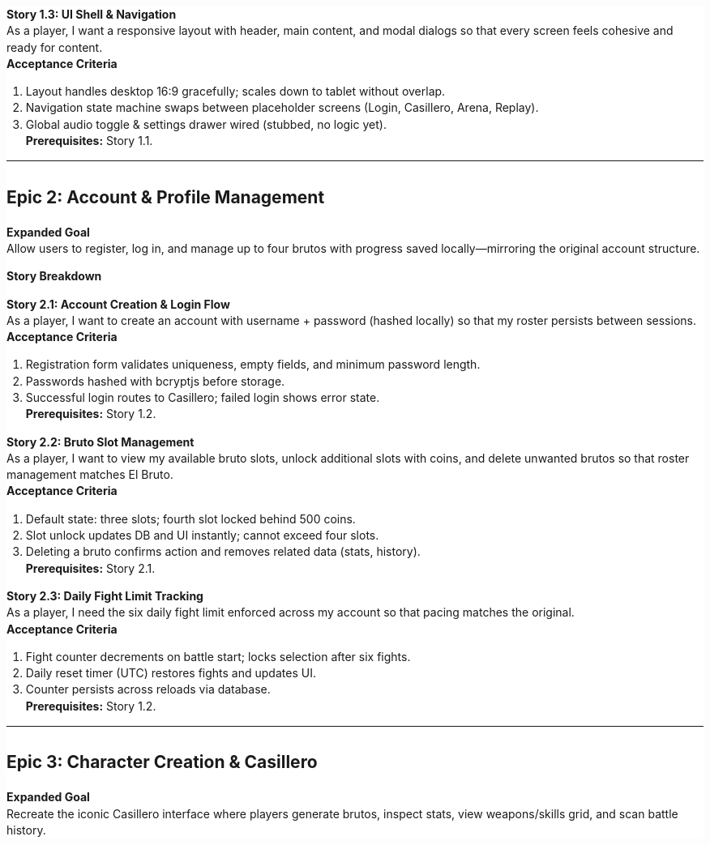 **Story 1.3: UI Shell & Navigation**  
As a player, I want a responsive layout with header, main content, and modal dialogs so that every screen feels cohesive and ready for content.  
**Acceptance Criteria**
1. Layout handles desktop 16:9 gracefully; scales down to tablet without overlap.
2. Navigation state machine swaps between placeholder screens (Login, Casillero, Arena, Replay).
3. Global audio toggle & settings drawer wired (stubbed, no logic yet).  
**Prerequisites:** Story 1.1.

---

## Epic 2: Account & Profile Management

**Expanded Goal**  
Allow users to register, log in, and manage up to four brutos with progress saved locally—mirroring the original account structure.

**Story Breakdown**

**Story 2.1: Account Creation & Login Flow**  
As a player, I want to create an account with username + password (hashed locally) so that my roster persists between sessions.  
**Acceptance Criteria**
1. Registration form validates uniqueness, empty fields, and minimum password length.
2. Passwords hashed with bcryptjs before storage.
3. Successful login routes to Casillero; failed login shows error state.  
**Prerequisites:** Story 1.2.

**Story 2.2: Bruto Slot Management**  
As a player, I want to view my available bruto slots, unlock additional slots with coins, and delete unwanted brutos so that roster management matches El Bruto.  
**Acceptance Criteria**
1. Default state: three slots; fourth slot locked behind 500 coins.
2. Slot unlock updates DB and UI instantly; cannot exceed four slots.
3. Deleting a bruto confirms action and removes related data (stats, history).  
**Prerequisites:** Story 2.1.

**Story 2.3: Daily Fight Limit Tracking**  
As a player, I need the six daily fight limit enforced across my account so that pacing matches the original.  
**Acceptance Criteria**
1. Fight counter decrements on battle start; locks selection after six fights.
2. Daily reset timer (UTC) restores fights and updates UI.
3. Counter persists across reloads via database.  
**Prerequisites:** Story 1.2.

---

## Epic 3: Character Creation & Casillero

**Expanded Goal**  
Recreate the iconic Casillero interface where players generate brutos, inspect stats, view weapons/skills grid, and scan battle history.
